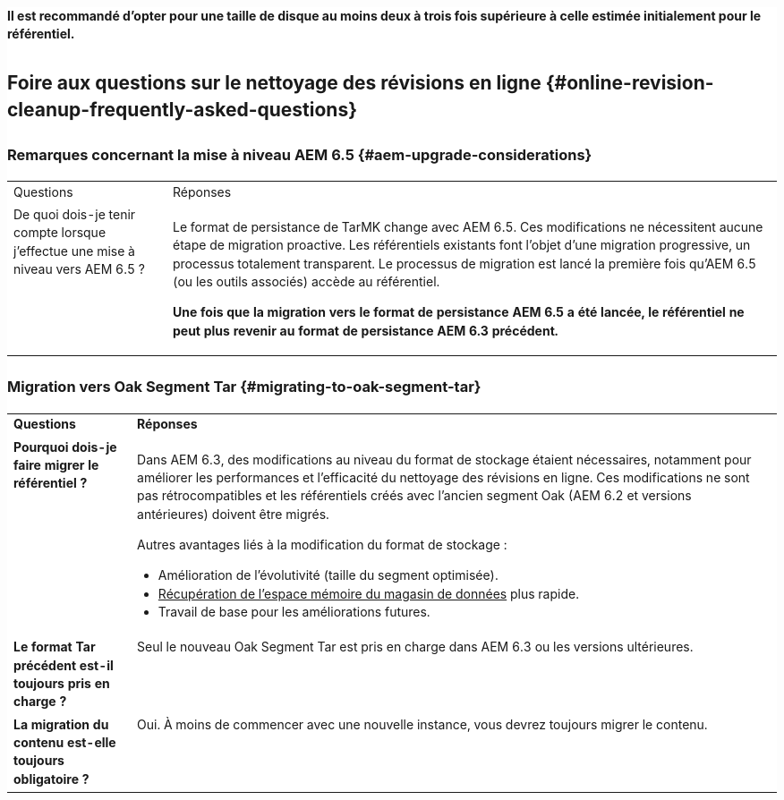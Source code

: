 **Il est recommandé d’opter pour une taille de disque au moins deux à trois fois supérieure à celle estimée initialement pour le référentiel.**

## Foire aux questions sur le nettoyage des révisions en ligne {#online-revision-cleanup-frequently-asked-questions}

### Remarques concernant la mise à niveau AEM 6.5 {#aem-upgrade-considerations}

<table style="table-layout:auto">
 <tbody>
  <tr>
   <td>Questions </td>
   <td>Réponses</td>
  </tr>
  <tr>
   <td>De quoi dois-je tenir compte lorsque j’effectue une mise à niveau vers AEM 6.5 ?</td>
   <td><p>Le format de persistance de TarMK change avec AEM 6.5. Ces modifications ne nécessitent aucune étape de migration proactive. Les référentiels existants font l’objet d’une migration progressive, un processus totalement transparent. Le processus de migration est lancé la première fois qu’AEM 6.5 (ou les outils associés) accède au référentiel.</p> <p><strong>Une fois que la migration vers le format de persistance AEM 6.5 a été lancée, le référentiel ne peut plus revenir au format de persistance AEM 6.3 précédent.</strong></p> </td>
  </tr>
 </tbody>
</table>

### Migration vers Oak Segment Tar {#migrating-to-oak-segment-tar}

<table style="table-layout:auto">
 <tbody>
  <tr>
   <td><strong>Questions</strong></td>
   <td><strong>Réponses</strong></td>
   <td> </td>
  </tr>
  <tr>
   <td><strong>Pourquoi dois-je faire migrer le référentiel ?</strong></td>
   <td><p>Dans AEM 6.3, des modifications au niveau du format de stockage étaient nécessaires, notamment pour améliorer les performances et l’efficacité du nettoyage des révisions en ligne. Ces modifications ne sont pas rétrocompatibles et les référentiels créés avec l’ancien segment Oak (AEM 6.2 et versions antérieures) doivent être migrés.</p> <p>Autres avantages liés à la modification du format de stockage :</p>
    <ul>
     <li>Amélioration de l’évolutivité (taille du segment optimisée).</li>
     <li><a href="/help/sites-administering/data-store-garbage-collection.md" target="_blank">Récupération de l’espace mémoire du magasin de données</a> plus rapide.<br /> </li>
     <li>Travail de base pour les améliorations futures.</li>
    </ul> </td>
   <td> </td>
  </tr>
  <tr>
   <td><strong>Le format Tar précédent est-il toujours pris en charge ?</strong></td>
   <td>Seul le nouveau Oak Segment Tar est pris en charge dans AEM 6.3 ou les versions ultérieures.</td>
   <td> </td>
  </tr>
  <tr>
   <td><strong>La migration du contenu est-elle toujours obligatoire ?</strong></td>
   <td>Oui. À moins de commencer avec une nouvelle instance, vous devrez toujours migrer le contenu.</td>
   <td> </td>